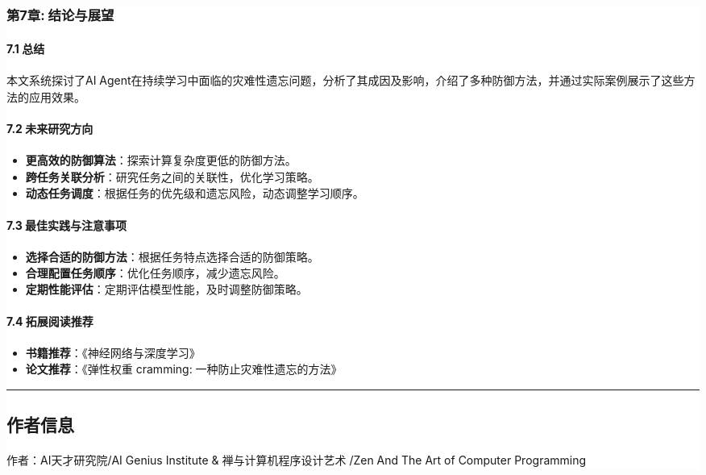 ### 第7章: 结论与展望

#### 7.1 总结

本文系统探讨了AI Agent在持续学习中面临的灾难性遗忘问题，分析了其成因及影响，介绍了多种防御方法，并通过实际案例展示了这些方法的应用效果。

#### 7.2 未来研究方向

- **更高效的防御算法**：探索计算复杂度更低的防御方法。
- **跨任务关联分析**：研究任务之间的关联性，优化学习策略。
- **动态任务调度**：根据任务的优先级和遗忘风险，动态调整学习顺序。

#### 7.3 最佳实践与注意事项

- **选择合适的防御方法**：根据任务特点选择合适的防御策略。
- **合理配置任务顺序**：优化任务顺序，减少遗忘风险。
- **定期性能评估**：定期评估模型性能，及时调整防御策略。

#### 7.4 拓展阅读推荐

- **书籍推荐**：《神经网络与深度学习》
- **论文推荐**：《弹性权重 cramming: 一种防止灾难性遗忘的方法》

---

## 作者信息

作者：AI天才研究院/AI Genius Institute & 禅与计算机程序设计艺术 /Zen And The Art of Computer Programming


